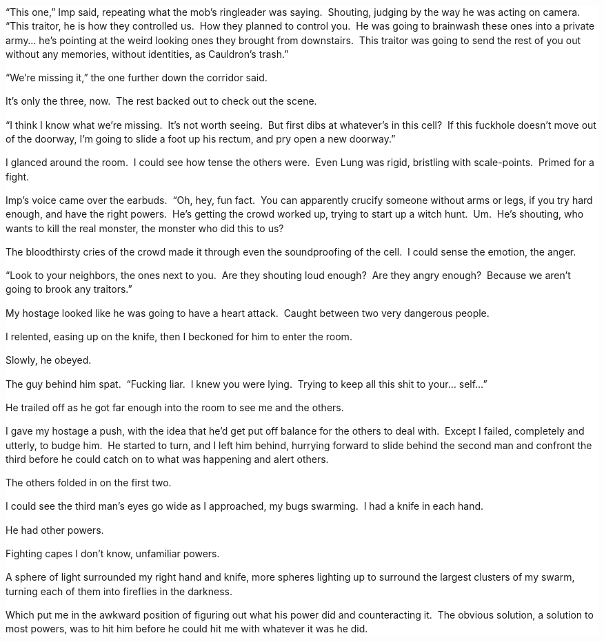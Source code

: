 “This one,” Imp said, repeating what the mob’s ringleader was saying.  Shouting, judging by the way he was acting on camera.  “This traitor, he is how they controlled us.  How they planned to control you.  He was going to brainwash these ones into a private army… he’s pointing at the weird looking ones they brought from downstairs.  This traitor was going to send the rest of you out without any memories, without identities, as Cauldron’s trash.”

“We’re missing it,” the one further down the corridor said.

It’s only the three, now.  The rest backed out to check out the scene.

“I think I know what we’re missing.  It’s not worth seeing.  But first dibs at whatever’s in this cell?  If this fuckhole doesn’t move out of the doorway, I’m going to slide a foot up his rectum, and pry open a new doorway.”

I glanced around the room.  I could see how tense the others were.  Even Lung was rigid, bristling with scale-points.  Primed for a fight.

Imp’s voice came over the earbuds.  “Oh, hey, fun fact.  You can apparently crucify someone without arms or legs, if you try hard enough, and have the right powers.  He’s getting the crowd worked up, trying to start up a witch hunt.  Um.  He’s shouting, who wants to kill the real monster, the monster who did this to us?


The bloodthirsty cries of the crowd made it through even the soundproofing of the cell.  I could sense the emotion, the anger.

“Look to your neighbors, the ones next to you.  Are they shouting loud enough?  Are they angry enough?  Because we aren’t going to brook any traitors.”

My hostage looked like he was going to have a heart attack.  Caught between two very dangerous people.

I relented, easing up on the knife, then I beckoned for him to enter the room.

Slowly, he obeyed.

The guy behind him spat.  “Fucking liar.  I knew you were lying.  Trying to keep all this shit to your… self…”

He trailed off as he got far enough into the room to see me and the others.

I gave my hostage a push, with the idea that he’d get put off balance for the others to deal with.  Except I failed, completely and utterly, to budge him.  He started to turn, and I left him behind, hurrying forward to slide behind the second man and confront the third before he could catch on to what was happening and alert others.

The others folded in on the first two.

I could see the third man’s eyes go wide as I approached, my bugs swarming.  I had a knife in each hand.

He had other powers.

Fighting capes I don’t know, unfamiliar powers.

A sphere of light surrounded my right hand and knife, more spheres lighting up to surround the largest clusters of my swarm, turning each of them into fireflies in the darkness.

Which put me in the awkward position of figuring out what his power did and counteracting it.  The obvious solution, a solution to most powers, was to hit him before he could hit me with whatever it was he did.
